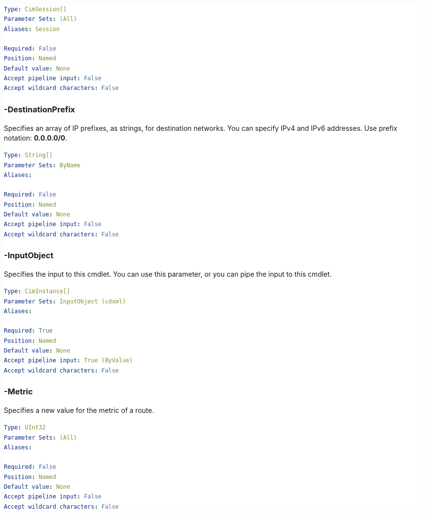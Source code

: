 ```yaml
Type: CimSession[]
Parameter Sets: (All)
Aliases: Session

Required: False
Position: Named
Default value: None
Accept pipeline input: False
Accept wildcard characters: False
```

### -DestinationPrefix
Specifies an array of IP prefixes, as strings, for destination networks.
You can specify IPv4 and IPv6 addresses.
Use prefix notation: **0.0.0.0/0**.

```yaml
Type: String[]
Parameter Sets: ByName
Aliases: 

Required: False
Position: Named
Default value: None
Accept pipeline input: False
Accept wildcard characters: False
```

### -InputObject
Specifies the input to this cmdlet.
You can use this parameter, or you can pipe the input to this cmdlet.

```yaml
Type: CimInstance[]
Parameter Sets: InputObject (cdxml)
Aliases: 

Required: True
Position: Named
Default value: None
Accept pipeline input: True (ByValue)
Accept wildcard characters: False
```

### -Metric
Specifies a new value for the metric of a route.

```yaml
Type: UInt32
Parameter Sets: (All)
Aliases: 

Required: False
Position: Named
Default value: None
Accept pipeline input: False
Accept wildcard characters: False
```
